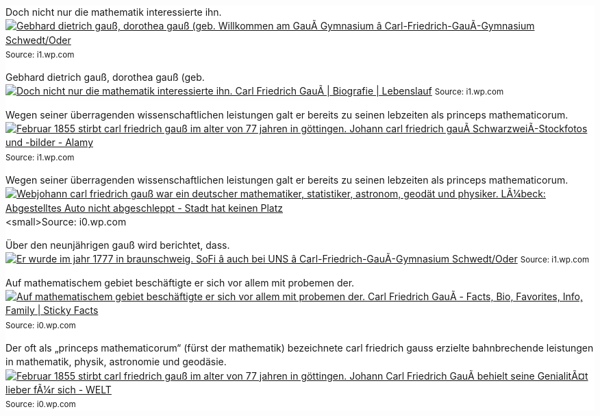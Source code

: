 Doch nicht nur die mathematik interessierte ihn.
[![Gebhard dietrich gauß, dorothea gauß (geb. Willkommen am GauÃ Gymnasium â Carl-Friedrich-GauÃ-Gymnasium Schwedt/Oder](https://i1.wp.com/tse2.mm.bing.net/th?id=OIP._f4f5IXzdoxQBcN0TCyl8AHaEN&amp;pid=15.1 "Willkommen am GauÃ Gymnasium â Carl-Friedrich-GauÃ-Gymnasium Schwedt/Oder")](https://i1.wp.com/gaussgym.de/wp-content/uploads/IMG-20190805-WA0004.jpg)
<small>Source: i1.wp.com</small>

Gebhard dietrich gauß, dorothea gauß (geb.
[![Doch nicht nur die mathematik interessierte ihn. Carl Friedrich GauÃ | Biografie | Lebenslauf](https://i0.wp.com/tse3.mm.bing.net/th?id=OIP.RvrjorZWKXgBMnogbXkSCwAAAA&amp;pid=15.1 "Carl Friedrich GauÃ | Biografie | Lebenslauf")](https://i1.wp.com/www.biologie-schule.de/img/gauss-biografie.gif)
<small>Source: i1.wp.com</small>

Wegen seiner überragenden wissenschaftlichen leistungen galt er bereits zu seinen lebzeiten als princeps mathematicorum.
[![Februar 1855 stirbt carl friedrich gauß im alter von 77 jahren in göttingen. Johann carl friedrich gauÃ SchwarzweiÃ-Stockfotos und -bilder - Alamy](https://i1.wp.com/tse1.mm.bing.net/th?id=OIP.Xx9Nurzoi0ioYt78NUwM4gHaJ7&amp;pid=15.1 "Johann carl friedrich gauÃ SchwarzweiÃ-Stockfotos und -bilder - Alamy")](https://i1.wp.com/c8.alamy.com/compde/cn9rr3/historische-zeichnung-19-jahrhundert-johann-carl-friedrich-gauss-1777-1855-ein-deutscher-mathematiker-astronom-und-physiker-cn9rr3.jpg)
<small>Source: i1.wp.com</small>

Wegen seiner überragenden wissenschaftlichen leistungen galt er bereits zu seinen lebzeiten als princeps mathematicorum.
[![Webjohann carl friedrich gauß war ein deutscher mathematiker, statistiker, astronom, geodät und physiker. LÃ¼beck: Abgestelltes Auto nicht abgeschleppt - Stadt hat keinen Platz](https://i1.wp.com/tse1.mm.bing.net/th?id=OIP.ISc50_H9n9DDYcXUKBqO5wHaEK&amp;pid=15.1 "LÃ¼beck: Abgestelltes Auto nicht abgeschleppt - Stadt hat keinen Platz")](https://i0.wp.com/www.ln-online.de/resizer/GG6VhrXxB51eB-TizKq3VhgESlc=/1200x675/filters:quality(70):watermark(assets.rndtech.de/ln/watermark-plus.svg,50,50,0)/cloudfront-eu-central-1.images.arcpublishing.com/madsack/KZSRJOZ557PJYMW5JOBRZ4PSQI.jpg)
<small>Source: i0.wp.com</small>

Über den neunjährigen gauß wird berichtet, dass.
[![Er wurde im jahr 1777 in braunschweig. SoFi â auch bei UNS â Carl-Friedrich-GauÃ-Gymnasium Schwedt/Oder](https://i0.wp.com/tse2.mm.bing.net/th?id=OIP.T9R0CDoohSvqwUoBeEDccwHaFC&amp;pid=15.1 "SoFi â auch bei UNS â Carl-Friedrich-GauÃ-Gymnasium Schwedt/Oder")](https://i1.wp.com/gaussgym.de/wp-content/uploads/DSC_1532.jpg)
<small>Source: i1.wp.com</small>

Auf mathematischem gebiet beschäftigte er sich vor allem mit probemen der.
[![Auf mathematischem gebiet beschäftigte er sich vor allem mit probemen der. Carl Friedrich GauÃ - Facts, Bio, Favorites, Info, Family | Sticky Facts](https://i1.wp.com/tse4.mm.bing.net/th?id=OIP.-fJoPYWtKBhTp1RVL90KTAAAAA&amp;pid=15.1 "Carl Friedrich GauÃ - Facts, Bio, Favorites, Info, Family | Sticky Facts")](https://i0.wp.com/thestickyfacts.com/wp-content/uploads/featured-img/c/carl-friedrich-gauss.jpg)
<small>Source: i0.wp.com</small>

Der oft als „princeps mathematicorum“ (fürst der mathematik) bezeichnete carl friedrich gauss erzielte bahnbrechende leistungen in mathematik, physik, astronomie und geodäsie.
[![Februar 1855 stirbt carl friedrich gauß im alter von 77 jahren in göttingen. Johann Carl Friedrich GauÃ behielt seine GenialitÃ¤t lieber fÃ¼r sich - WELT](https://i1.wp.com/tse3.mm.bing.net/th?id=OIP.TdR1KUjUn88is0qBx_UZxAHaHP&amp;pid=15.1 "Johann Carl Friedrich GauÃ behielt seine GenialitÃ¤t lieber fÃ¼r sich - WELT")](https://i0.wp.com/img.welt.de/img/kultur/mobile101112970/3362505797-ci102l-w1024/Gausss1-BM-Berlin-Frankfurt-Main-jpg.jpg)
<small>Source: i0.wp.com</small>
